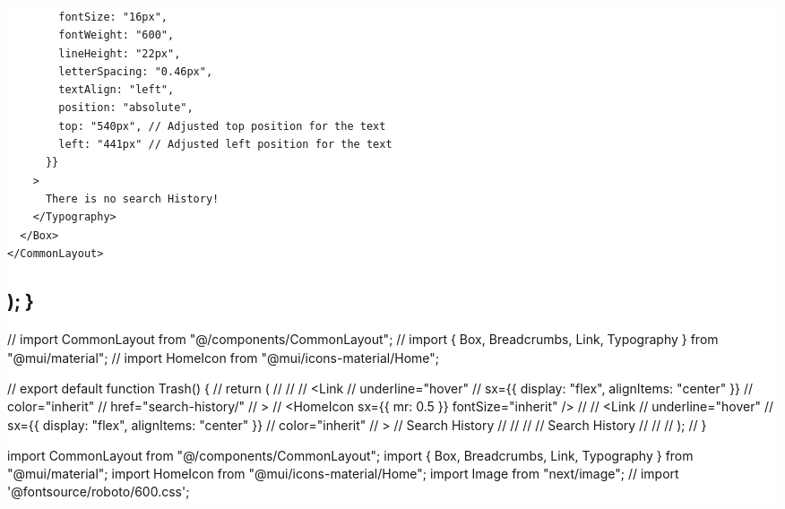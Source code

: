             fontSize: "16px",
            fontWeight: "600",
            lineHeight: "22px",
            letterSpacing: "0.46px",
            textAlign: "left",
            position: "absolute",
            top: "540px", // Adjusted top position for the text
            left: "441px" // Adjusted left position for the text
          }}
        >
          There is no search History!
        </Typography>
      </Box>
    </CommonLayout>
  );
}
-------------------------------------------------------------------
// import CommonLayout from "@/components/CommonLayout";
// import { Box, Breadcrumbs, Link, Typography } from "@mui/material";
// import HomeIcon from "@mui/icons-material/Home";

// export default function Trash() {
//   return (
//     <CommonLayout>
//       <Breadcrumbs aria-label="breadcrumb">
//         <Link
//           underline="hover"
//           sx={{ display: "flex", alignItems: "center" }}
//           color="inherit"
//           href="search-history/"
//         >
//           <HomeIcon sx={{ mr: 0.5 }} fontSize="inherit" />
//         </Link>
//         <Link
//           underline="hover"
//           sx={{ display: "flex", alignItems: "center" }}
//           color="inherit"
//         >
//           Search History
//         </Link>
//       </Breadcrumbs>
//       <Typography variant="h4" component="h2">
//         Search History
//       </Typography>
//     </CommonLayout>
//   );
// }

import CommonLayout from "@/components/CommonLayout";
import { Box, Breadcrumbs, Link, Typography } from "@mui/material";
import HomeIcon from "@mui/icons-material/Home";
import Image from "next/image"; 
// import '@fontsource/roboto/600.css';
